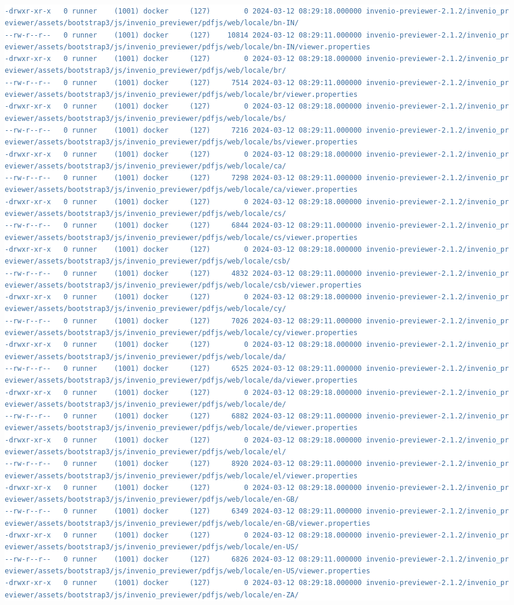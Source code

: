 ```diff
-drwxr-xr-x   0 runner    (1001) docker     (127)        0 2024-03-12 08:29:18.000000 invenio-previewer-2.1.2/invenio_previewer/assets/bootstrap3/js/invenio_previewer/pdfjs/web/locale/bn-IN/
--rw-r--r--   0 runner    (1001) docker     (127)    10814 2024-03-12 08:29:11.000000 invenio-previewer-2.1.2/invenio_previewer/assets/bootstrap3/js/invenio_previewer/pdfjs/web/locale/bn-IN/viewer.properties
-drwxr-xr-x   0 runner    (1001) docker     (127)        0 2024-03-12 08:29:18.000000 invenio-previewer-2.1.2/invenio_previewer/assets/bootstrap3/js/invenio_previewer/pdfjs/web/locale/br/
--rw-r--r--   0 runner    (1001) docker     (127)     7514 2024-03-12 08:29:11.000000 invenio-previewer-2.1.2/invenio_previewer/assets/bootstrap3/js/invenio_previewer/pdfjs/web/locale/br/viewer.properties
-drwxr-xr-x   0 runner    (1001) docker     (127)        0 2024-03-12 08:29:18.000000 invenio-previewer-2.1.2/invenio_previewer/assets/bootstrap3/js/invenio_previewer/pdfjs/web/locale/bs/
--rw-r--r--   0 runner    (1001) docker     (127)     7216 2024-03-12 08:29:11.000000 invenio-previewer-2.1.2/invenio_previewer/assets/bootstrap3/js/invenio_previewer/pdfjs/web/locale/bs/viewer.properties
-drwxr-xr-x   0 runner    (1001) docker     (127)        0 2024-03-12 08:29:18.000000 invenio-previewer-2.1.2/invenio_previewer/assets/bootstrap3/js/invenio_previewer/pdfjs/web/locale/ca/
--rw-r--r--   0 runner    (1001) docker     (127)     7298 2024-03-12 08:29:11.000000 invenio-previewer-2.1.2/invenio_previewer/assets/bootstrap3/js/invenio_previewer/pdfjs/web/locale/ca/viewer.properties
-drwxr-xr-x   0 runner    (1001) docker     (127)        0 2024-03-12 08:29:18.000000 invenio-previewer-2.1.2/invenio_previewer/assets/bootstrap3/js/invenio_previewer/pdfjs/web/locale/cs/
--rw-r--r--   0 runner    (1001) docker     (127)     6844 2024-03-12 08:29:11.000000 invenio-previewer-2.1.2/invenio_previewer/assets/bootstrap3/js/invenio_previewer/pdfjs/web/locale/cs/viewer.properties
-drwxr-xr-x   0 runner    (1001) docker     (127)        0 2024-03-12 08:29:18.000000 invenio-previewer-2.1.2/invenio_previewer/assets/bootstrap3/js/invenio_previewer/pdfjs/web/locale/csb/
--rw-r--r--   0 runner    (1001) docker     (127)     4832 2024-03-12 08:29:11.000000 invenio-previewer-2.1.2/invenio_previewer/assets/bootstrap3/js/invenio_previewer/pdfjs/web/locale/csb/viewer.properties
-drwxr-xr-x   0 runner    (1001) docker     (127)        0 2024-03-12 08:29:18.000000 invenio-previewer-2.1.2/invenio_previewer/assets/bootstrap3/js/invenio_previewer/pdfjs/web/locale/cy/
--rw-r--r--   0 runner    (1001) docker     (127)     7026 2024-03-12 08:29:11.000000 invenio-previewer-2.1.2/invenio_previewer/assets/bootstrap3/js/invenio_previewer/pdfjs/web/locale/cy/viewer.properties
-drwxr-xr-x   0 runner    (1001) docker     (127)        0 2024-03-12 08:29:18.000000 invenio-previewer-2.1.2/invenio_previewer/assets/bootstrap3/js/invenio_previewer/pdfjs/web/locale/da/
--rw-r--r--   0 runner    (1001) docker     (127)     6525 2024-03-12 08:29:11.000000 invenio-previewer-2.1.2/invenio_previewer/assets/bootstrap3/js/invenio_previewer/pdfjs/web/locale/da/viewer.properties
-drwxr-xr-x   0 runner    (1001) docker     (127)        0 2024-03-12 08:29:18.000000 invenio-previewer-2.1.2/invenio_previewer/assets/bootstrap3/js/invenio_previewer/pdfjs/web/locale/de/
--rw-r--r--   0 runner    (1001) docker     (127)     6882 2024-03-12 08:29:11.000000 invenio-previewer-2.1.2/invenio_previewer/assets/bootstrap3/js/invenio_previewer/pdfjs/web/locale/de/viewer.properties
-drwxr-xr-x   0 runner    (1001) docker     (127)        0 2024-03-12 08:29:18.000000 invenio-previewer-2.1.2/invenio_previewer/assets/bootstrap3/js/invenio_previewer/pdfjs/web/locale/el/
--rw-r--r--   0 runner    (1001) docker     (127)     8920 2024-03-12 08:29:11.000000 invenio-previewer-2.1.2/invenio_previewer/assets/bootstrap3/js/invenio_previewer/pdfjs/web/locale/el/viewer.properties
-drwxr-xr-x   0 runner    (1001) docker     (127)        0 2024-03-12 08:29:18.000000 invenio-previewer-2.1.2/invenio_previewer/assets/bootstrap3/js/invenio_previewer/pdfjs/web/locale/en-GB/
--rw-r--r--   0 runner    (1001) docker     (127)     6349 2024-03-12 08:29:11.000000 invenio-previewer-2.1.2/invenio_previewer/assets/bootstrap3/js/invenio_previewer/pdfjs/web/locale/en-GB/viewer.properties
-drwxr-xr-x   0 runner    (1001) docker     (127)        0 2024-03-12 08:29:18.000000 invenio-previewer-2.1.2/invenio_previewer/assets/bootstrap3/js/invenio_previewer/pdfjs/web/locale/en-US/
--rw-r--r--   0 runner    (1001) docker     (127)     6826 2024-03-12 08:29:11.000000 invenio-previewer-2.1.2/invenio_previewer/assets/bootstrap3/js/invenio_previewer/pdfjs/web/locale/en-US/viewer.properties
-drwxr-xr-x   0 runner    (1001) docker     (127)        0 2024-03-12 08:29:18.000000 invenio-previewer-2.1.2/invenio_previewer/assets/bootstrap3/js/invenio_previewer/pdfjs/web/locale/en-ZA/
```